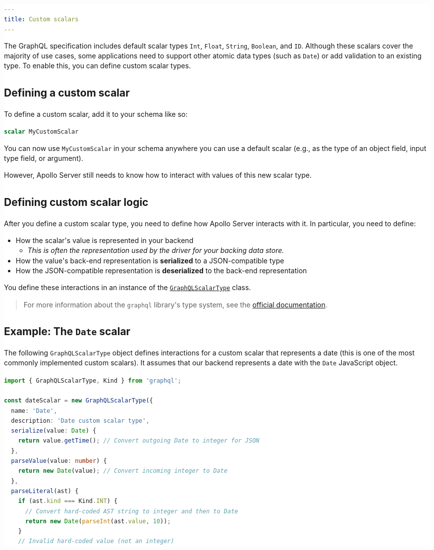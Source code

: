 ```yaml
---
title: Custom scalars
---
```


The GraphQL specification includes default scalar types `Int`, `Float`, `String`, `Boolean`, and `ID`. Although these scalars cover the majority of use cases, some applications need to support other atomic data types (such as `Date`) or add validation to an existing type. To enable this, you can define custom scalar types.

## Defining a custom scalar

To define a custom scalar, add it to your schema like so:

```graphql
scalar MyCustomScalar
```

You can now use `MyCustomScalar` in your schema anywhere you can use a default scalar (e.g., as the type of an object field, input type field, or argument).

However, Apollo Server still needs to know how to interact with values of this new scalar type.

## Defining custom scalar logic

After you define a custom scalar type, you need to define how Apollo Server interacts with it. In particular, you need to define:

- How the scalar's value is represented in your backend
  - _This is often the representation used by the driver for your backing data store._
- How the value's back-end representation is **serialized** to a JSON-compatible type
- How the JSON-compatible representation is **deserialized** to the back-end representation

You define these interactions in an instance of the [`GraphQLScalarType`](http://graphql.org/graphql-js/type/#graphqlscalartype) class.

> For more information about the `graphql` library's type system, see the [official documentation](http://graphql.org/graphql-js/type/).

## Example: The `Date` scalar

<Disclaimer />

The following `GraphQLScalarType` object defines interactions for a custom scalar that represents a date (this is one of the most commonly implemented custom scalars). It assumes that our backend represents a date with the `Date` JavaScript object.

<MultiCodeBlock>

```ts
import { GraphQLScalarType, Kind } from 'graphql';

const dateScalar = new GraphQLScalarType({
  name: 'Date',
  description: 'Date custom scalar type',
  serialize(value: Date) {
    return value.getTime(); // Convert outgoing Date to integer for JSON
  },
  parseValue(value: number) {
    return new Date(value); // Convert incoming integer to Date
  },
  parseLiteral(ast) {
    if (ast.kind === Kind.INT) {
      // Convert hard-coded AST string to integer and then to Date
      return new Date(parseInt(ast.value, 10));
    }
    // Invalid hard-coded value (not an integer)
```